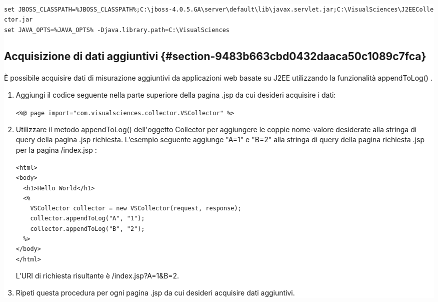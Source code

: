 ```
set JBOSS_CLASSPATH=%JBOSS_CLASSPATH%;C:\jboss-4.0.5.GA\server\default\lib\javax.servlet.jar;C:\VisualSciences\J2EECollector.jar 
set JAVA_OPTS=%JAVA_OPTS% -Djava.library.path=C:\VisualSciences
```

## Acquisizione di dati aggiuntivi {#section-9483b663cbd0432daaca50c1089c7fca}

È possibile acquisire dati di misurazione aggiuntivi da applicazioni web basate su J2EE utilizzando la funzionalità appendToLog() .

1. Aggiungi il codice seguente nella parte superiore della pagina .jsp da cui desideri acquisire i dati:

   ```
   <%@ page import="com.visualsciences.collector.VSCollector" %> 
   ```

1. Utilizzare il metodo appendToLog() dell&#39;oggetto Collector per aggiungere le coppie nome-valore desiderate alla stringa di query della pagina .jsp richiesta. L’esempio seguente aggiunge &quot;A=1&quot; e &quot;B=2&quot; alla stringa di query della pagina richiesta .jsp per la pagina /index.jsp :

   ```
   <html> 
   <body> 
     <h1>Hello World</h1> 
     <% 
       VSCollector collector = new VSCollector(request, response); 
       collector.appendToLog("A", "1"); 
       collector.appendToLog("B", "2"); 
     %> 
   </body> 
   </html> 
   ```

   L’URI di richiesta risultante è /index.jsp?A=1&amp;B=2.

1. Ripeti questa procedura per ogni pagina .jsp da cui desideri acquisire dati aggiuntivi.
